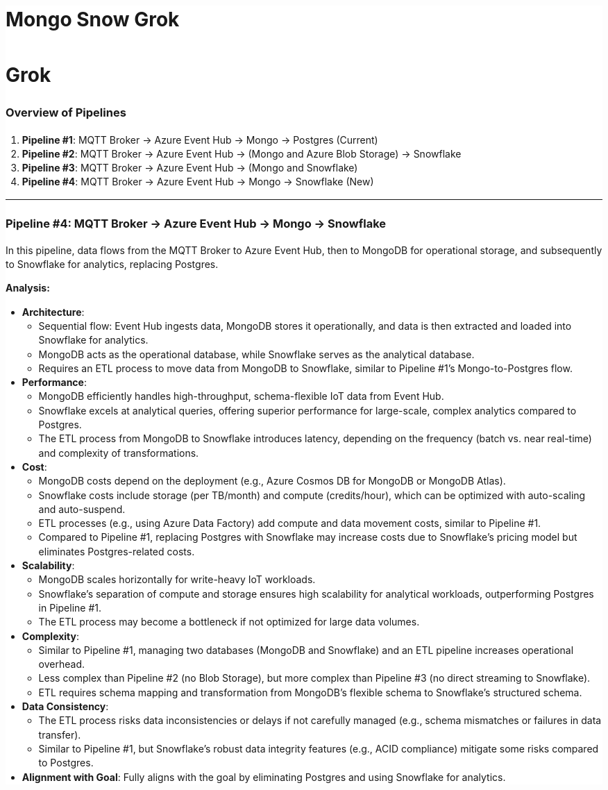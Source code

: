 # Mongo Snow Grok
# Grok

### **Overview of Pipelines**
1. **Pipeline #1**: MQTT Broker -> Azure Event Hub -> Mongo -> Postgres (Current)
2. **Pipeline #2**: MQTT Broker -> Azure Event Hub -> (Mongo and Azure Blob Storage) -> Snowflake
3. **Pipeline #3**: MQTT Broker -> Azure Event Hub -> (Mongo and Snowflake)
4. **Pipeline #4**: MQTT Broker -> Azure Event Hub -> Mongo -> Snowflake (New)

---

### **Pipeline #4: MQTT Broker -> Azure Event Hub -> Mongo -> Snowflake**
In this pipeline, data flows from the MQTT Broker to Azure Event Hub, then to MongoDB for operational storage, and subsequently to Snowflake for analytics, replacing Postgres.

**Analysis:**
- **Architecture**: 
  - Sequential flow: Event Hub ingests data, MongoDB stores it operationally, and data is then extracted and loaded into Snowflake for analytics.
  - MongoDB acts as the operational database, while Snowflake serves as the analytical database.
  - Requires an ETL process to move data from MongoDB to Snowflake, similar to Pipeline #1’s Mongo-to-Postgres flow.
- **Performance**: 
  - MongoDB efficiently handles high-throughput, schema-flexible IoT data from Event Hub.
  - Snowflake excels at analytical queries, offering superior performance for large-scale, complex analytics compared to Postgres.
  - The ETL process from MongoDB to Snowflake introduces latency, depending on the frequency (batch vs. near real-time) and complexity of transformations.
- **Cost**: 
  - MongoDB costs depend on the deployment (e.g., Azure Cosmos DB for MongoDB or MongoDB Atlas).
  - Snowflake costs include storage (per TB/month) and compute (credits/hour), which can be optimized with auto-scaling and auto-suspend.
  - ETL processes (e.g., using Azure Data Factory) add compute and data movement costs, similar to Pipeline #1.
  - Compared to Pipeline #1, replacing Postgres with Snowflake may increase costs due to Snowflake’s pricing model but eliminates Postgres-related costs.
- **Scalability**: 
  - MongoDB scales horizontally for write-heavy IoT workloads.
  - Snowflake’s separation of compute and storage ensures high scalability for analytical workloads, outperforming Postgres in Pipeline #1.
  - The ETL process may become a bottleneck if not optimized for large data volumes.
- **Complexity**: 
  - Similar to Pipeline #1, managing two databases (MongoDB and Snowflake) and an ETL pipeline increases operational overhead.
  - Less complex than Pipeline #2 (no Blob Storage), but more complex than Pipeline #3 (no direct streaming to Snowflake).
  - ETL requires schema mapping and transformation from MongoDB’s flexible schema to Snowflake’s structured schema.
- **Data Consistency**: 
  - The ETL process risks data inconsistencies or delays if not carefully managed (e.g., schema mismatches or failures in data transfer).
  - Similar to Pipeline #1, but Snowflake’s robust data integrity features (e.g., ACID compliance) mitigate some risks compared to Postgres.
- **Alignment with Goal**: Fully aligns with the goal by eliminating Postgres and using Snowflake for analytics.
